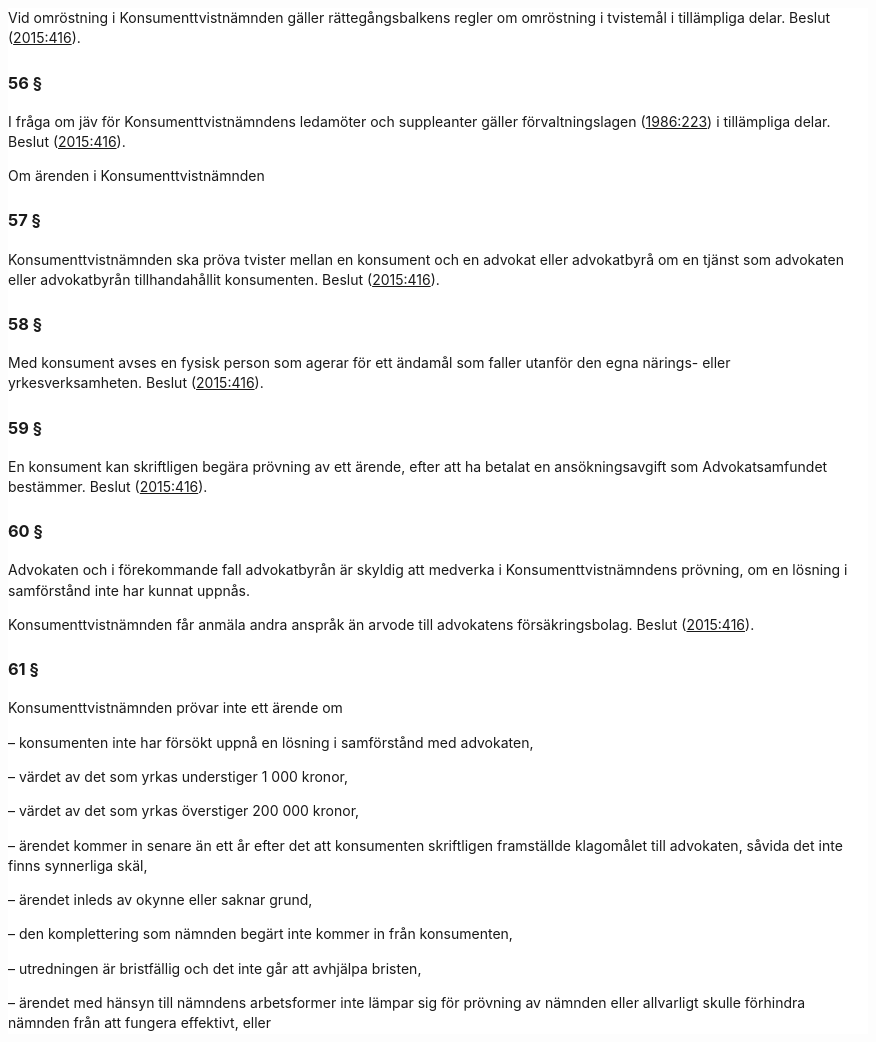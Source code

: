 Vid omröstning i Konsumenttvistnämnden gäller rättegångsbalkens regler om omröstning i tvistemål i tillämpliga delar. Beslut ([2015:416](https://selex.se/eli/sfs/2015/416)).

### 56 §

I fråga om jäv för Konsumenttvistnämndens ledamöter och suppleanter gäller förvaltningslagen ([1986:223](https://selex.se/eli/sfs/1986/223)) i tillämpliga delar. Beslut ([2015:416](https://selex.se/eli/sfs/2015/416)).

Om ärenden i Konsumenttvistnämnden

### 57 §

Konsumenttvistnämnden ska pröva tvister mellan en konsument och en advokat eller advokatbyrå om en tjänst som advokaten eller advokatbyrån tillhandahållit konsumenten. Beslut ([2015:416](https://selex.se/eli/sfs/2015/416)).

### 58 §

Med konsument avses en fysisk person som agerar för ett ändamål som faller utanför den egna närings- eller yrkesverksamheten. Beslut ([2015:416](https://selex.se/eli/sfs/2015/416)).

### 59 §

En konsument kan skriftligen begära prövning av ett ärende, efter att ha betalat en ansökningsavgift som Advokatsamfundet bestämmer. Beslut ([2015:416](https://selex.se/eli/sfs/2015/416)).

### 60 §

Advokaten och i förekommande fall advokatbyrån är skyldig att medverka i Konsumenttvistnämndens prövning, om en lösning i samförstånd inte har kunnat uppnås.

Konsumenttvistnämnden får anmäla andra anspråk än arvode till advokatens försäkringsbolag. Beslut ([2015:416](https://selex.se/eli/sfs/2015/416)).

### 61 §

Konsumenttvistnämnden prövar inte ett ärende om

– konsumenten inte har försökt uppnå en lösning i samförstånd med advokaten,

– värdet av det som yrkas understiger 1 000 kronor,

– värdet av det som yrkas överstiger 200 000 kronor,

– ärendet kommer in senare än ett år efter det att konsumenten skriftligen framställde klagomålet till advokaten, såvida det inte finns synnerliga skäl,

– ärendet inleds av okynne eller saknar grund,

– den komplettering som nämnden begärt inte kommer in från konsumenten,

– utredningen är bristfällig och det inte går att avhjälpa bristen,

– ärendet med hänsyn till nämndens arbetsformer inte lämpar sig för prövning av nämnden eller allvarligt skulle förhindra nämnden från att fungera effektivt, eller
